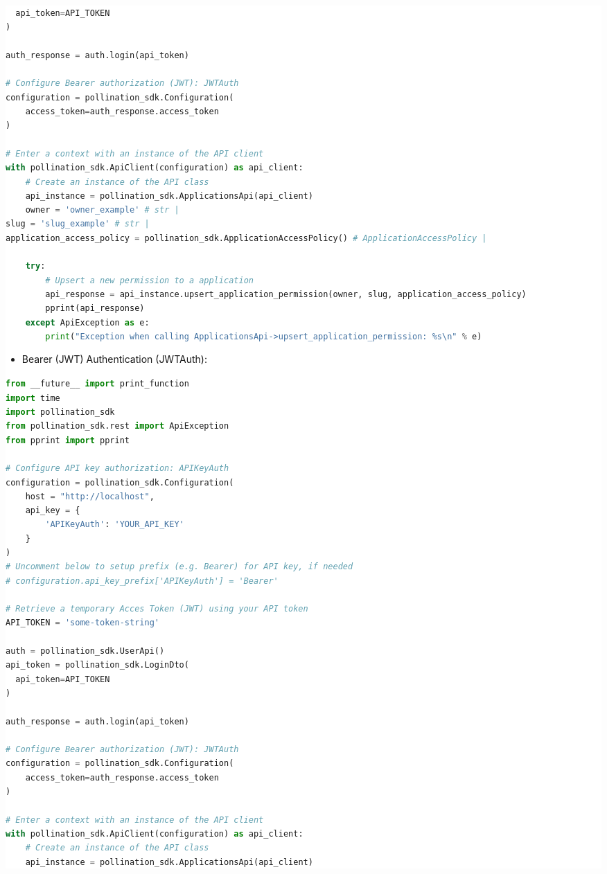 ```python
  api_token=API_TOKEN
)

auth_response = auth.login(api_token)

# Configure Bearer authorization (JWT): JWTAuth
configuration = pollination_sdk.Configuration(
    access_token=auth_response.access_token
)

# Enter a context with an instance of the API client
with pollination_sdk.ApiClient(configuration) as api_client:
    # Create an instance of the API class
    api_instance = pollination_sdk.ApplicationsApi(api_client)
    owner = 'owner_example' # str | 
slug = 'slug_example' # str | 
application_access_policy = pollination_sdk.ApplicationAccessPolicy() # ApplicationAccessPolicy | 

    try:
        # Upsert a new permission to a application
        api_response = api_instance.upsert_application_permission(owner, slug, application_access_policy)
        pprint(api_response)
    except ApiException as e:
        print("Exception when calling ApplicationsApi->upsert_application_permission: %s\n" % e)
```

* Bearer (JWT) Authentication (JWTAuth):
```python
from __future__ import print_function
import time
import pollination_sdk
from pollination_sdk.rest import ApiException
from pprint import pprint

# Configure API key authorization: APIKeyAuth
configuration = pollination_sdk.Configuration(
    host = "http://localhost",
    api_key = {
        'APIKeyAuth': 'YOUR_API_KEY'
    }
)
# Uncomment below to setup prefix (e.g. Bearer) for API key, if needed
# configuration.api_key_prefix['APIKeyAuth'] = 'Bearer'

# Retrieve a temporary Acces Token (JWT) using your API token
API_TOKEN = 'some-token-string'

auth = pollination_sdk.UserApi()
api_token = pollination_sdk.LoginDto(
  api_token=API_TOKEN
)

auth_response = auth.login(api_token)

# Configure Bearer authorization (JWT): JWTAuth
configuration = pollination_sdk.Configuration(
    access_token=auth_response.access_token
)

# Enter a context with an instance of the API client
with pollination_sdk.ApiClient(configuration) as api_client:
    # Create an instance of the API class
    api_instance = pollination_sdk.ApplicationsApi(api_client)
```